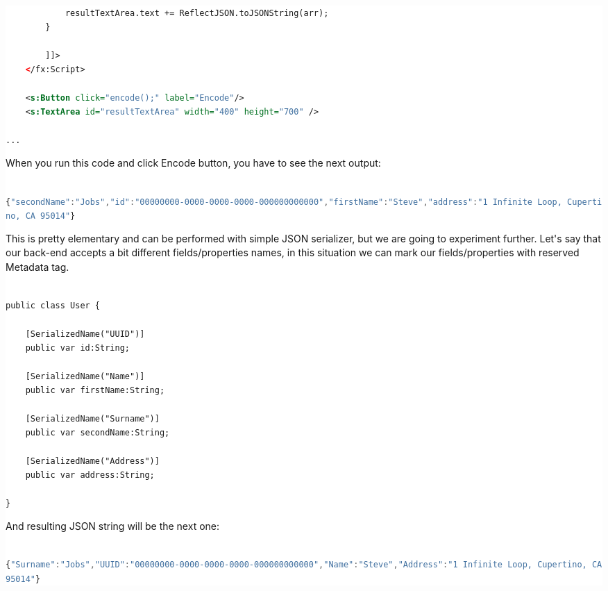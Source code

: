 ```xml
            resultTextArea.text += ReflectJSON.toJSONString(arr);
        }

        ]]>
    </fx:Script>

    <s:Button click="encode();" label="Encode"/>
    <s:TextArea id="resultTextArea" width="400" height="700" />

...

```

When you run this code and click Encode button, you have to see the next output:

```js

{"secondName":"Jobs","id":"00000000-0000-0000-0000-000000000000","firstName":"Steve","address":"1 Infinite Loop, Cupertino, CA 95014"}

```

This is pretty elementary and can be performed with simple JSON serializer, but we are going to experiment further.
Let's say that our back-end accepts a bit different fields/properties names, in this situation we can mark our
fields/properties with reserved Metadata tag.

```as3

public class User {

    [SerializedName("UUID")]
    public var id:String;

    [SerializedName("Name")]
    public var firstName:String;

    [SerializedName("Surname")]
    public var secondName:String;

    [SerializedName("Address")]
    public var address:String;

}

```

And resulting JSON string will be the next one:

```js

{"Surname":"Jobs","UUID":"00000000-0000-0000-0000-000000000000","Name":"Steve","Address":"1 Infinite Loop, Cupertino, CA 95014"}

```
